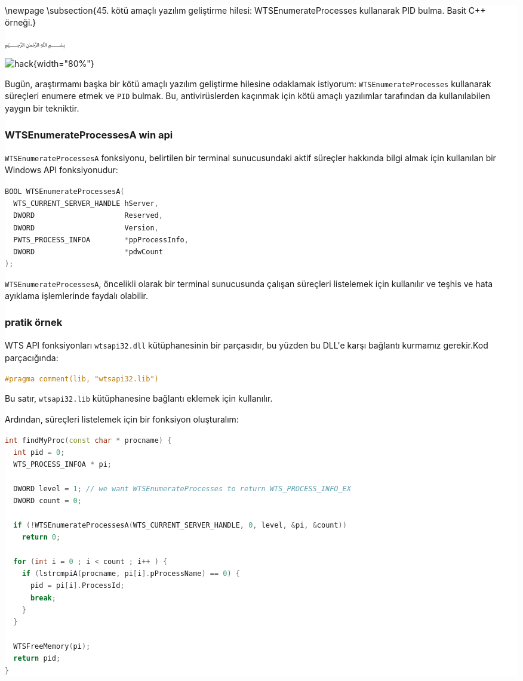 \newpage
\subsection{45. kötü amaçlı yazılım geliştirme hilesi: WTSEnumerateProcesses kullanarak PID bulma. Basit C++ örneği.}

﷽

![hack](./images/103/2023-07-07_12-08_1.png){width="80%"}      

Bugün, araştırmamı başka bir kötü amaçlı yazılım geliştirme hilesine odaklamak istiyorum: `WTSEnumerateProcesses` kullanarak süreçleri enumere etmek ve `PID` bulmak. Bu, antivirüslerden kaçınmak için kötü amaçlı yazılımlar tarafından da kullanılabilen yaygın bir tekniktir.     

### WTSEnumerateProcessesA win api

`WTSEnumerateProcessesA` fonksiyonu, belirtilen bir terminal sunucusundaki aktif süreçler hakkında bilgi almak için kullanılan bir Windows API fonksiyonudur:

```cpp
BOOL WTSEnumerateProcessesA(
  WTS_CURRENT_SERVER_HANDLE hServer,
  DWORD                     Reserved,
  DWORD                     Version,
  PWTS_PROCESS_INFOA        *ppProcessInfo,
  DWORD                     *pdwCount
);
```

`WTSEnumerateProcessesA`, öncelikli olarak bir terminal sunucusunda çalışan süreçleri listelemek için kullanılır ve teşhis ve hata ayıklama işlemlerinde faydalı olabilir.   

### pratik örnek

WTS API fonksiyonları `wtsapi32.dll` kütüphanesinin bir parçasıdır, bu yüzden bu DLL'e karşı bağlantı kurmamız gerekir.Kod parçacığında:   

```cpp
#pragma comment(lib, "wtsapi32.lib")
```

Bu satır, `wtsapi32.lib` kütüphanesine bağlantı eklemek için kullanılır.    

Ardından, süreçleri listelemek için bir fonksiyon oluşturalım:    

```cpp
int findMyProc(const char * procname) {
  int pid = 0;
  WTS_PROCESS_INFOA * pi;

  DWORD level = 1; // we want WTSEnumerateProcesses to return WTS_PROCESS_INFO_EX
  DWORD count = 0;

  if (!WTSEnumerateProcessesA(WTS_CURRENT_SERVER_HANDLE, 0, level, &pi, &count))
    return 0;

  for (int i = 0 ; i < count ; i++ ) {
    if (lstrcmpiA(procname, pi[i].pProcessName) == 0) {
      pid = pi[i].ProcessId;
      break;
    }
  }

  WTSFreeMemory(pi);
  return pid;
}
```
